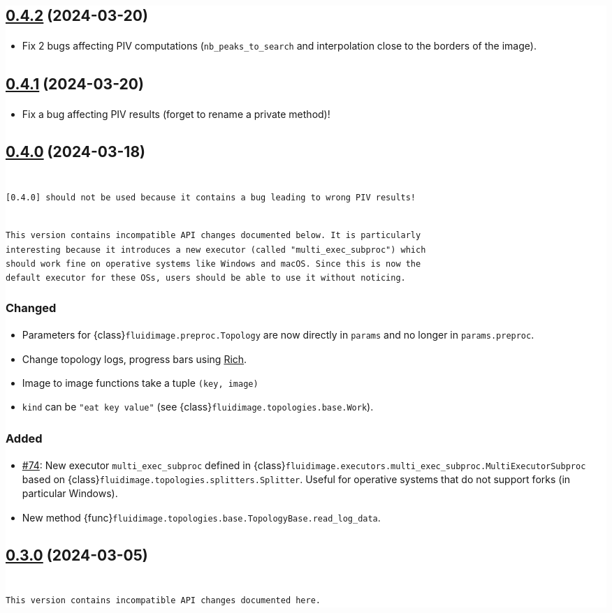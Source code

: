 ## [0.4.2] (2024-03-20)

- Fix 2 bugs affecting PIV computations (`nb_peaks_to_search` and interpolation close to
  the borders of the image).

## [0.4.1] (2024-03-20)

- Fix a bug affecting PIV results (forget to rename a private method)!

## [0.4.0] (2024-03-18)

```{danger}

[0.4.0] should not be used because it contains a bug leading to wrong PIV results!

```

```{warning}

This version contains incompatible API changes documented below. It is particularly
interesting because it introduces a new executor (called "multi_exec_subproc") which
should work fine on operative systems like Windows and macOS. Since this is now the
default executor for these OSs, users should be able to use it without noticing.

```

### Changed

- Parameters for {class}`fluidimage.preproc.Topology` are now directly in `params` and no
  longer in `params.preproc`.

- Change topology logs, progress bars using [Rich](https://rich.readthedocs.io).

- Image to image functions take a tuple `(key, image)`

- `kind` can be `"eat key value"` (see {class}`fluidimage.topologies.base.Work`).

### Added

- [#74](https://foss.heptapod.net/fluiddyn/fluidimage/-/merge_requests/74): New executor
  `multi_exec_subproc` defined in
  {class}`fluidimage.executors.multi_exec_subproc.MultiExecutorSubproc` based on
  {class}`fluidimage.topologies.splitters.Splitter`. Useful for operative systems that do
  not support forks (in particular Windows).

- New method {func}`fluidimage.topologies.base.TopologyBase.read_log_data`.

## [0.3.0] (2024-03-05)

```{warning}

This version contains incompatible API changes documented here.

```


[0.1.1]: https://foss.heptapod.net/fluiddyn/fluidimage/-/compare/0.1.0...0.1.1
[0.1.2]: https://foss.heptapod.net/fluiddyn/fluidimage/-/compare/0.1.1...0.1.2
[0.1.3]: https://foss.heptapod.net/fluiddyn/fluidimage/-/compare/0.1.2...0.1.3
[0.1.4]: https://foss.heptapod.net/fluiddyn/fluidimage/-/compare/0.1.3...0.1.4
[0.1.5]: https://foss.heptapod.net/fluiddyn/fluidimage/-/compare/0.1.4...0.1.5
[0.2.0]: https://foss.heptapod.net/fluiddyn/fluidimage/-/compare/0.1.5...0.2.0
[0.3.0]: https://foss.heptapod.net/fluiddyn/fluidimage/-/compare/0.2.0...0.3.0
[0.4.0]: https://foss.heptapod.net/fluiddyn/fluidimage/-/compare/0.3.0...0.4.0
[0.4.1]: https://foss.heptapod.net/fluiddyn/fluidimage/-/compare/0.4.0...0.4.1
[0.4.2]: https://foss.heptapod.net/fluiddyn/fluidimage/-/compare/0.4.1...0.4.2
[0.4.3]: https://foss.heptapod.net/fluiddyn/fluidimage/-/compare/0.4.2...0.4.3
[0.4.4]: https://foss.heptapod.net/fluiddyn/fluidimage/-/compare/0.4.3...0.4.4
[0.4.5]: https://foss.heptapod.net/fluiddyn/fluidimage/-/compare/0.4.4...0.4.5
[0.4.6]: https://foss.heptapod.net/fluiddyn/fluidimage/-/compare/0.4.5...0.4.6
[0.5.0]: https://foss.heptapod.net/fluiddyn/fluidimage/-/compare/0.4.6...0.5.0
[0.5.1]: https://foss.heptapod.net/fluiddyn/fluidimage/-/compare/0.5.0...0.5.1